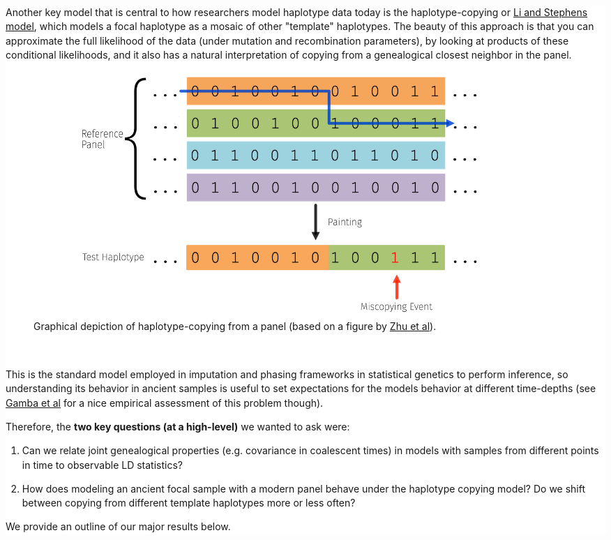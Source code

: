 
Another key model that is central to how researchers model haplotype data today is the haplotype-copying or [Li and Stephens model](https://pubmed.ncbi.nlm.nih.gov/14704198/), which models a focal haplotype as a mosaic of other "template" haplotypes. The beauty of this approach is that you can approximate the full likelihood of the data (under mutation and recombination parameters), by looking at products of these conditional likelihoods, and it also has a natural interpretation of copying from a genealogical closest neighbor in the panel. 

<figure class="figure">
	<img src="/images/blog_images/adna_ld/listephens.png" width="700" height="350" alt="">
	<figcaption class="figcaption">Graphical depiction of haplotype-copying from a panel (based on a figure by <a href="https://doi.org/10.1093/bioinformatics/btx530">Zhu et al</a>).</figcaption>
</figure><br>

This is the standard model employed in imputation and phasing frameworks in statistical genetics to perform inference, so understanding its behavior in ancient samples is useful to set expectations for the models behavior at different time-depths (see [Gamba et al](https://www.nature.com/articles/ncomms6257) for a nice empirical assessment of this problem though). 

Therefore, the **two key questions (at a high-level)** we wanted to ask were:

1. Can we relate joint genealogical properties (e.g. covariance in coalescent times) in models with samples from different points in time  to observable LD statistics? 

2. How does modeling an ancient focal sample with a modern panel behave under the haplotype copying model? Do we shift between copying from different template haplotypes more or less often?

We provide an outline of our major results below.
